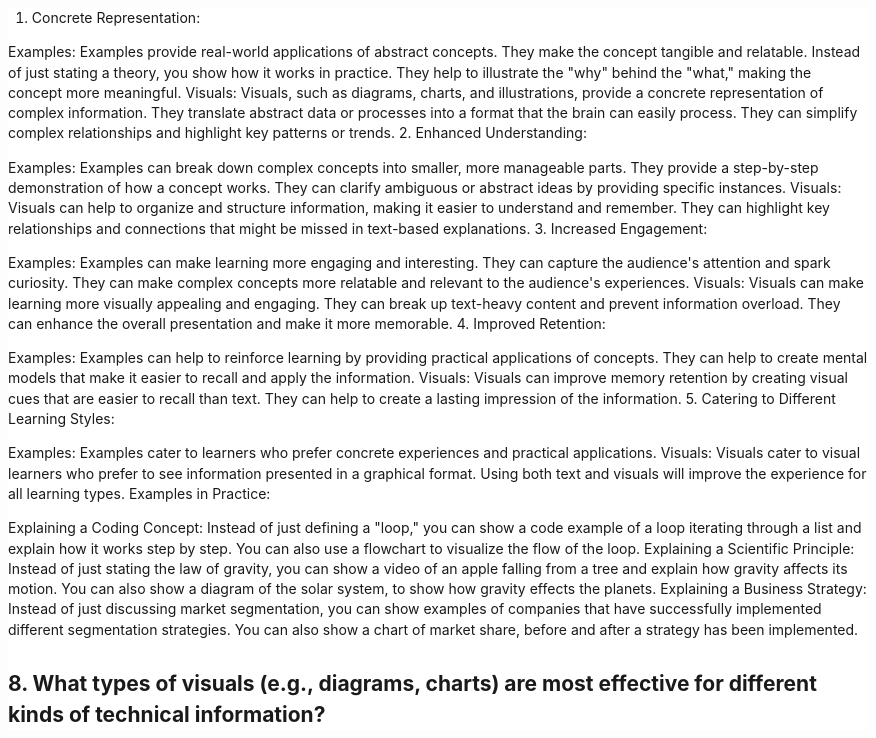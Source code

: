 1. Concrete Representation:

Examples:
Examples provide real-world applications of abstract concepts. They make the concept tangible and relatable. Instead of just stating a theory, you show how it works in practice.
They help to illustrate the "why" behind the "what," making the concept more meaningful.
Visuals:
Visuals, such as diagrams, charts, and illustrations, provide a concrete representation of complex information. They translate abstract data or processes into a format that the brain can easily process.
They can simplify complex relationships and highlight key patterns or trends.
2. Enhanced Understanding:

Examples:
Examples can break down complex concepts into smaller, more manageable parts. They provide a step-by-step demonstration of how a concept works.
They can clarify ambiguous or abstract ideas by providing specific instances.
Visuals:
Visuals can help to organize and structure information, making it easier to understand and remember.
They can highlight key relationships and connections that might be missed in text-based explanations.
3. Increased Engagement:

Examples:
Examples can make learning more engaging and interesting. They can capture the audience's attention and spark curiosity.
They can make complex concepts more relatable and relevant to the audience's experiences.
Visuals:
Visuals can make learning more visually appealing and engaging. They can break up text-heavy content and prevent information overload.
They can enhance the overall presentation and make it more memorable.
4. Improved Retention:

Examples:
Examples can help to reinforce learning by providing practical applications of concepts.
They can help to create mental models that make it easier to recall and apply the information.
Visuals:
Visuals can improve memory retention by creating visual cues that are easier to recall than text.
They can help to create a lasting impression of the information.
5. Catering to Different Learning Styles:

Examples:
Examples cater to learners who prefer concrete experiences and practical applications.
Visuals:
Visuals cater to visual learners who prefer to see information presented in a graphical format.
Using both text and visuals will improve the experience for all learning types.
Examples in Practice:

Explaining a Coding Concept:
Instead of just defining a "loop," you can show a code example of a loop iterating through a list and explain how it works step by step.
You can also use a flowchart to visualize the flow of the loop.
Explaining a Scientific Principle:
Instead of just stating the law of gravity, you can show a video of an apple falling from a tree and explain how gravity affects its motion.
You can also show a diagram of the solar system, to show how gravity effects the planets.
Explaining a Business Strategy:
Instead of just discussing market segmentation, you can show examples of companies that have successfully implemented different segmentation strategies.
You can also show a chart of market share, before and after a strategy has been implemented.
## 8. What types of visuals (e.g., diagrams, charts) are most effective for different kinds of technical information?